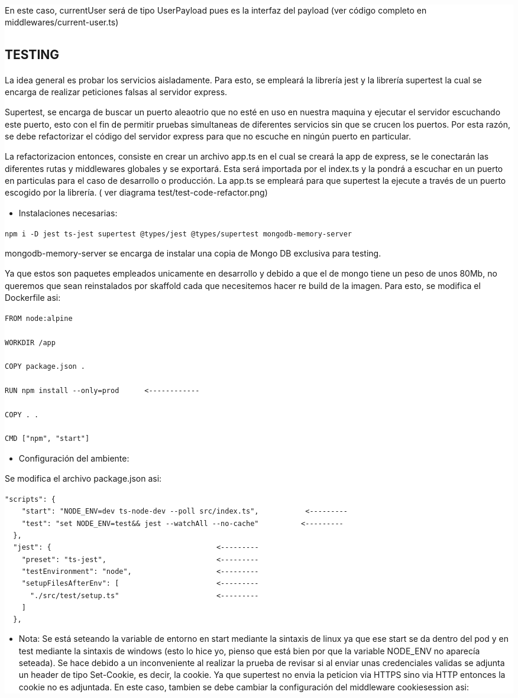 En este caso, currentUser será de tipo UserPayload pues es la interfaz del payload (ver código completo en middlewares/current-user.ts)

## TESTING

La idea general es probar los servicios aisladamente. Para esto, se empleará la librería jest y la librería supertest la cual se encarga de realizar peticiones falsas al servidor express.

Supertest, se encarga de buscar un puerto aleaotrio que no esté en uso en nuestra maquina y ejecutar el servidor escuchando este puerto, esto con el fin de permitir pruebas simultaneas de diferentes servicios sin que se crucen los puertos. Por esta razón, se debe refactorizar el código del servidor express para que no escuche en ningún puerto en particular. 

La refactorizacion entonces, consiste en crear un archivo app.ts en el cual se creará la app de express, se le conectarán las diferentes rutas y middlewares globales y se exportará. Esta será importada por el index.ts y la pondrá a escuchar en un puerto en particulas para el caso de desarrollo o producción. La app.ts se empleará para que supertest la ejecute a través de un puerto escogido por la librería. ( ver diagrama test/test-code-refactor.png)

- Instalaciones necesarias:
```
npm i -D jest ts-jest supertest @types/jest @types/supertest mongodb-memory-server
```
mongodb-memory-server se encarga de instalar una copia de Mongo DB exclusiva para testing. 

Ya que estos son paquetes empleados unicamente en desarrollo y debido a que el de mongo tiene un peso de unos 80Mb, no queremos que sean reinstalados por skaffold cada que necesitemos hacer re build de la imagen. Para esto, se modifica el Dockerfile asi:

```
FROM node:alpine

WORKDIR /app

COPY package.json .
 
RUN npm install --only=prod      <------------

COPY . .

CMD ["npm", "start"]
```

- Configuración del ambiente:

Se modifica el archivo package.json asi: 

```
"scripts": {
    "start": "NODE_ENV=dev ts-node-dev --poll src/index.ts",           <---------
    "test": "set NODE_ENV=test&& jest --watchAll --no-cache"          <---------
  },    
  "jest": {                                       <---------
    "preset": "ts-jest",                          <---------
    "testEnvironment": "node",                    <---------
    "setupFilesAfterEnv": [                       <---------
      "./src/test/setup.ts"                       <---------
    ]
  },
```
- Nota: Se está seteando la variable de entorno en start mediante la sintaxis de linux ya que ese start se da dentro del pod y en test mediante la sintaxis de windows (esto lo hice yo, pienso que está bien por que la variable NODE_ENV no aparecía seteada). Se hace debido a un inconveniente al realizar la prueba de revisar si al enviar unas credenciales validas se adjunta un header de tipo Set-Cookie, es decir, la cookie. Ya que supertest no envia la peticion via HTTPS sino via HTTP entonces la cookie no es adjuntada. En este caso, tambien se debe cambiar la configuración del middleware cookiesession asi:
